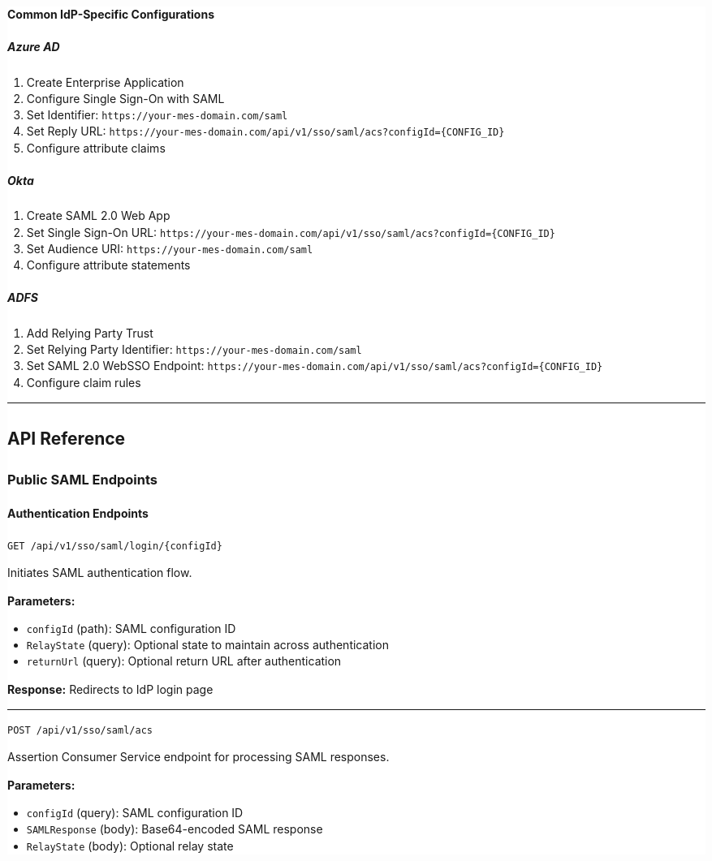 #### Common IdP-Specific Configurations

##### Azure AD

1. Create Enterprise Application
2. Configure Single Sign-On with SAML
3. Set Identifier: `https://your-mes-domain.com/saml`
4. Set Reply URL: `https://your-mes-domain.com/api/v1/sso/saml/acs?configId={CONFIG_ID}`
5. Configure attribute claims

##### Okta

1. Create SAML 2.0 Web App
2. Set Single Sign-On URL: `https://your-mes-domain.com/api/v1/sso/saml/acs?configId={CONFIG_ID}`
3. Set Audience URI: `https://your-mes-domain.com/saml`
4. Configure attribute statements

##### ADFS

1. Add Relying Party Trust
2. Set Relying Party Identifier: `https://your-mes-domain.com/saml`
3. Set SAML 2.0 WebSSO Endpoint: `https://your-mes-domain.com/api/v1/sso/saml/acs?configId={CONFIG_ID}`
4. Configure claim rules

---

## API Reference

### Public SAML Endpoints

#### Authentication Endpoints

```http
GET /api/v1/sso/saml/login/{configId}
```
Initiates SAML authentication flow.

**Parameters:**
- `configId` (path): SAML configuration ID
- `RelayState` (query): Optional state to maintain across authentication
- `returnUrl` (query): Optional return URL after authentication

**Response:** Redirects to IdP login page

---

```http
POST /api/v1/sso/saml/acs
```
Assertion Consumer Service endpoint for processing SAML responses.

**Parameters:**
- `configId` (query): SAML configuration ID
- `SAMLResponse` (body): Base64-encoded SAML response
- `RelayState` (body): Optional relay state
